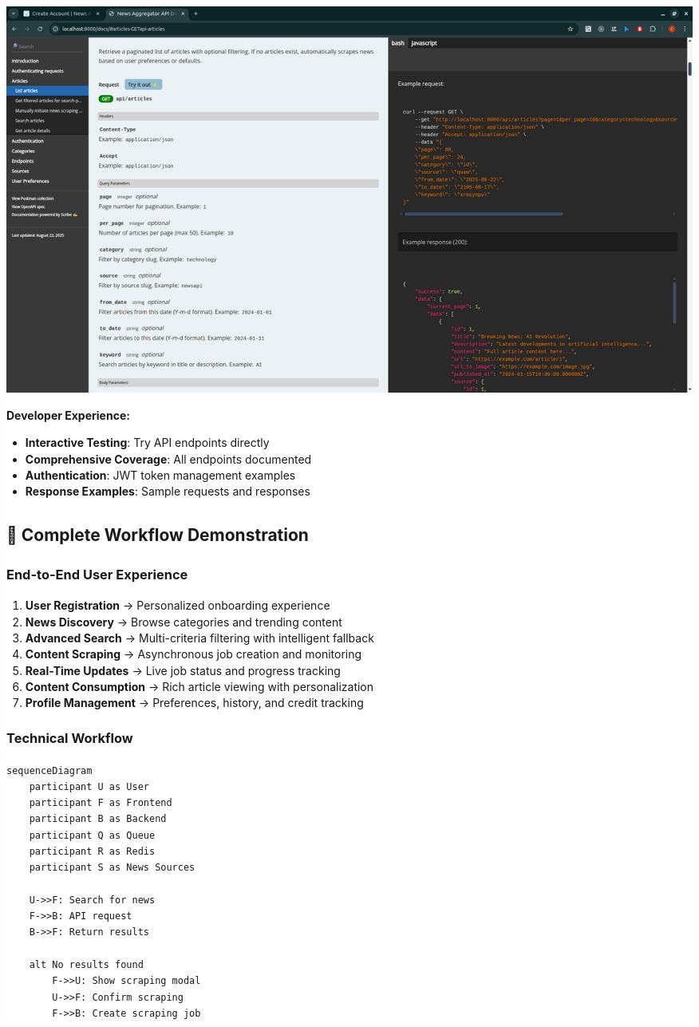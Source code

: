 ![Interactive API documentation and testing interface](screenshots/api_document.png)

**Developer Experience:**
- **Interactive Testing**: Try API endpoints directly
- **Comprehensive Coverage**: All endpoints documented
- **Authentication**: JWT token management examples
- **Response Examples**: Sample requests and responses

## 🔄 **Complete Workflow Demonstration**

### **End-to-End User Experience**

1. **User Registration** → Personalized onboarding experience
2. **News Discovery** → Browse categories and trending content
3. **Advanced Search** → Multi-criteria filtering with intelligent fallback
4. **Content Scraping** → Asynchronous job creation and monitoring
5. **Real-Time Updates** → Live job status and progress tracking
6. **Content Consumption** → Rich article viewing with personalization
7. **Profile Management** → Preferences, history, and credit tracking

### **Technical Workflow**

```mermaid
sequenceDiagram
    participant U as User
    participant F as Frontend
    participant B as Backend
    participant Q as Queue
    participant R as Redis
    participant S as News Sources

    U->>F: Search for news
    F->>B: API request
    B->>F: Return results
    
    alt No results found
        F->>U: Show scraping modal
        U->>F: Confirm scraping
        F->>B: Create scraping job
```